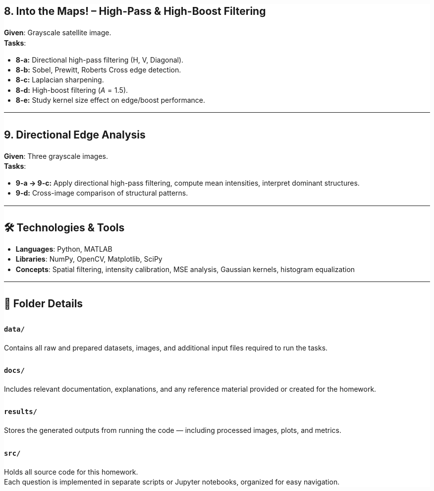 
## 8. Into the Maps! – High-Pass & High-Boost Filtering

**Given**: Grayscale satellite image.  
**Tasks**:
- **8-a:** Directional high-pass filtering (H, V, Diagonal).
- **8-b:** Sobel, Prewitt, Roberts Cross edge detection.
- **8-c:** Laplacian sharpening.
- **8-d:** High-boost filtering ($A = 1.5$).
- **8-e:** Study kernel size effect on edge/boost performance.

---

## 9. Directional Edge Analysis

**Given**: Three grayscale images.  
**Tasks**:
- **9-a → 9-c:** Apply directional high-pass filtering, compute mean intensities, interpret dominant structures.
- **9-d:** Cross-image comparison of structural patterns.

---

## 🛠 Technologies & Tools
- **Languages**: Python, MATLAB
- **Libraries**: NumPy, OpenCV, Matplotlib, SciPy
- **Concepts**: Spatial filtering, intensity calibration, MSE analysis, Gaussian kernels, histogram equalization

---


## 📂 Folder Details

### `data/`
Contains all raw and prepared datasets, images, and additional input files required to run the tasks.

### `docs/`
Includes relevant documentation, explanations, and any reference material provided or created for the homework.

### `results/`
Stores the generated outputs from running the code — including processed images, plots, and metrics.

### `src/`
Holds all source code for this homework.  
Each question is implemented in separate scripts or Jupyter notebooks, organized for easy navigation.
